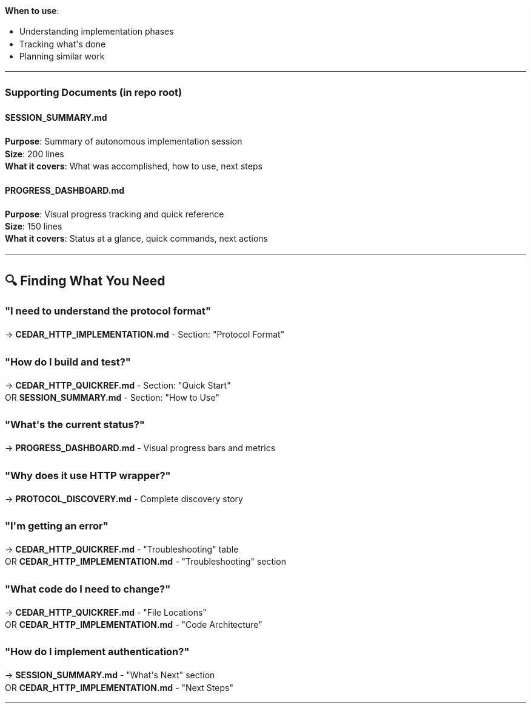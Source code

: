 **When to use**:
- Understanding implementation phases
- Tracking what's done
- Planning similar work

---

### Supporting Documents (in repo root)

#### SESSION_SUMMARY.md
**Purpose**: Summary of autonomous implementation session  
**Size**: 200 lines  
**What it covers**: What was accomplished, how to use, next steps

#### PROGRESS_DASHBOARD.md
**Purpose**: Visual progress tracking and quick reference  
**Size**: 150 lines  
**What it covers**: Status at a glance, quick commands, next actions

---

## 🔍 Finding What You Need

### "I need to understand the protocol format"
→ **CEDAR_HTTP_IMPLEMENTATION.md** - Section: "Protocol Format"

### "How do I build and test?"
→ **CEDAR_HTTP_QUICKREF.md** - Section: "Quick Start"  
OR **SESSION_SUMMARY.md** - Section: "How to Use"

### "What's the current status?"
→ **PROGRESS_DASHBOARD.md** - Visual progress bars and metrics

### "Why does it use HTTP wrapper?"
→ **PROTOCOL_DISCOVERY.md** - Complete discovery story

### "I'm getting an error"
→ **CEDAR_HTTP_QUICKREF.md** - "Troubleshooting" table  
OR **CEDAR_HTTP_IMPLEMENTATION.md** - "Troubleshooting" section

### "What code do I need to change?"
→ **CEDAR_HTTP_QUICKREF.md** - "File Locations"  
OR **CEDAR_HTTP_IMPLEMENTATION.md** - "Code Architecture"

### "How do I implement authentication?"
→ **SESSION_SUMMARY.md** - "What's Next" section  
OR **CEDAR_HTTP_IMPLEMENTATION.md** - "Next Steps"

---
